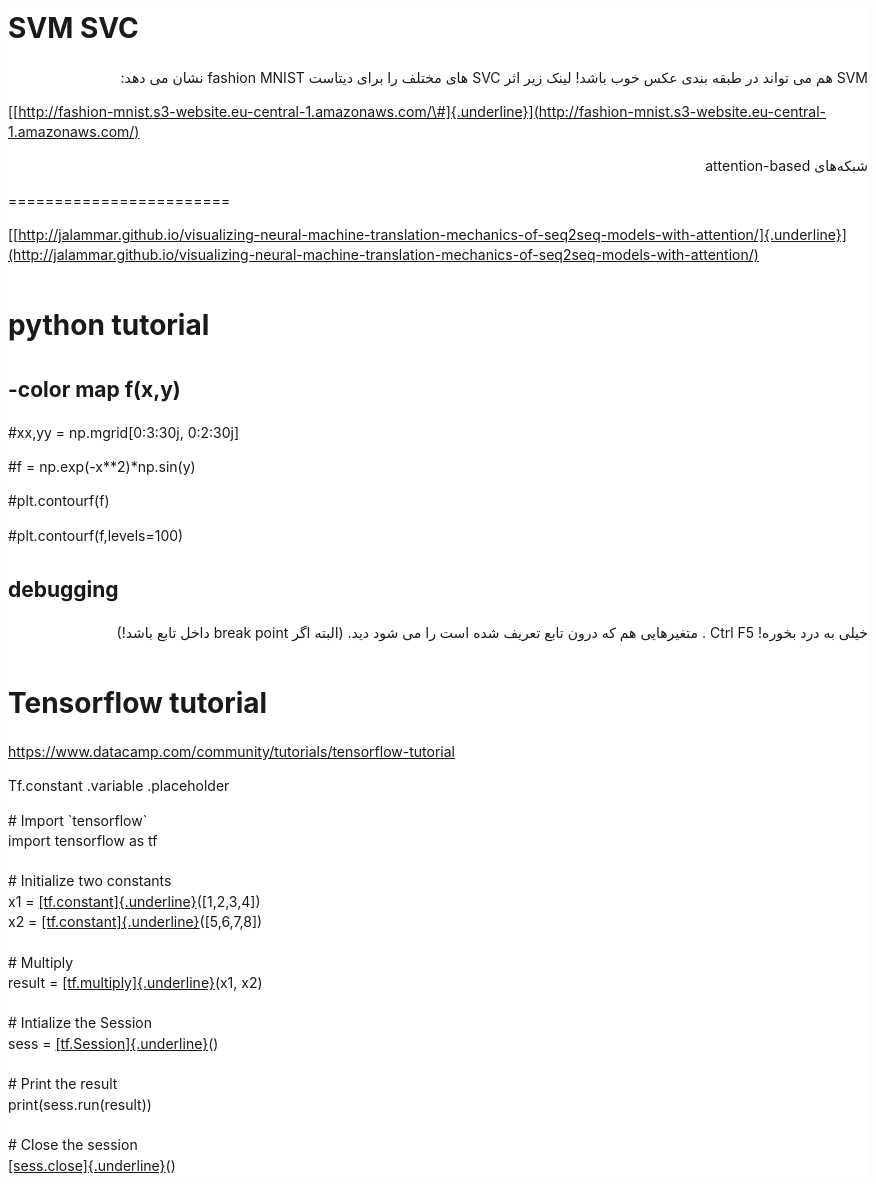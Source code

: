 SVM SVC
=======

<div dir="rtl">

SVM هم می تواند در طبقه بندی عکس خوب باشد! لینک زیر اثر SVC های مختلف را
برای دیتاست fashion MNIST نشان می دهد:
</div>


[[http://fashion-mnist.s3-website.eu-central-1.amazonaws.com/\#]{.underline}](http://fashion-mnist.s3-website.eu-central-1.amazonaws.com/)

<div dir="rtl">

شبکه‌های attention-based
</div>

========================

[[http://jalammar.github.io/visualizing-neural-machine-translation-mechanics-of-seq2seq-models-with-attention/]{.underline}](http://jalammar.github.io/visualizing-neural-machine-translation-mechanics-of-seq2seq-models-with-attention/)

python tutorial
===============

-color map f(x,y)
-----------------

\#xx,yy = np.mgrid\[0:3:30j, 0:2:30j\]

\#f = np.exp(-x\*\*2)\*np.sin(y)

\#plt.contourf(f)

\#plt.contourf(f,levels=100)

debugging
---------

<div dir="rtl">

خیلی به درد بخوره! Ctrl F5 . متغیرهایی هم که درون تابع تعریف شده است را
می شود دید. (البته اگر break point داخل تابع باشد!)
</div>


Tensorflow tutorial
===================

https://www.datacamp.com/community/tutorials/tensorflow-tutorial

Tf.constant .variable .placeholder

\# Import \`tensorflow\`\
import tensorflow as tf\
\
\# Initialize two constants\
x1 = [[tf.constant]{.underline}](http://tf.constant/)(\[1,2,3,4\])\
x2 = [[tf.constant]{.underline}](http://tf.constant/)(\[5,6,7,8\])\
\
\# Multiply\
result = [[tf.multiply]{.underline}](http://tf.multiply/)(x1, x2)\
\
\# Intialize the Session\
sess = [[tf.Session]{.underline}](http://tf.Session/)()\
\
\# Print the result\
print(sess.run(result))\
\
\# Close the session\
[[sess.close]{.underline}](http://sess.close/)()